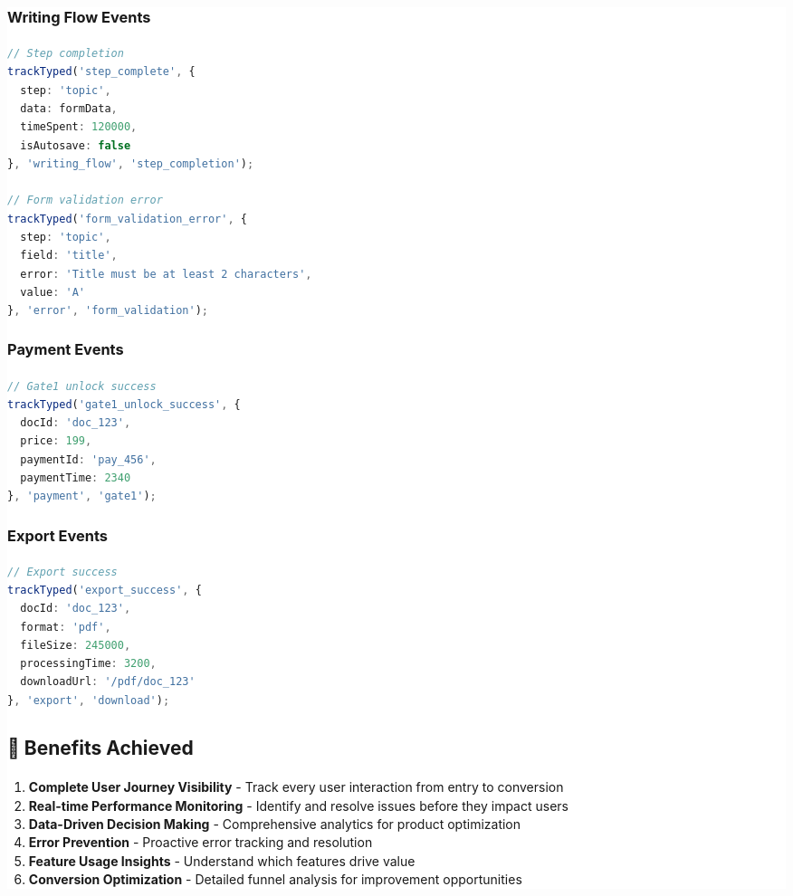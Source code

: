 ### Writing Flow Events
```typescript
// Step completion
trackTyped('step_complete', {
  step: 'topic',
  data: formData,
  timeSpent: 120000,
  isAutosave: false
}, 'writing_flow', 'step_completion');

// Form validation error
trackTyped('form_validation_error', {
  step: 'topic',
  field: 'title',
  error: 'Title must be at least 2 characters',
  value: 'A'
}, 'error', 'form_validation');
```

### Payment Events
```typescript
// Gate1 unlock success
trackTyped('gate1_unlock_success', {
  docId: 'doc_123',
  price: 199,
  paymentId: 'pay_456',
  paymentTime: 2340
}, 'payment', 'gate1');
```

### Export Events
```typescript
// Export success
trackTyped('export_success', {
  docId: 'doc_123',
  format: 'pdf',
  fileSize: 245000,
  processingTime: 3200,
  downloadUrl: '/pdf/doc_123'
}, 'export', 'download');
```

## 🎯 Benefits Achieved

1. **Complete User Journey Visibility** - Track every user interaction from entry to conversion
2. **Real-time Performance Monitoring** - Identify and resolve issues before they impact users
3. **Data-Driven Decision Making** - Comprehensive analytics for product optimization
4. **Error Prevention** - Proactive error tracking and resolution
5. **Feature Usage Insights** - Understand which features drive value
6. **Conversion Optimization** - Detailed funnel analysis for improvement opportunities
